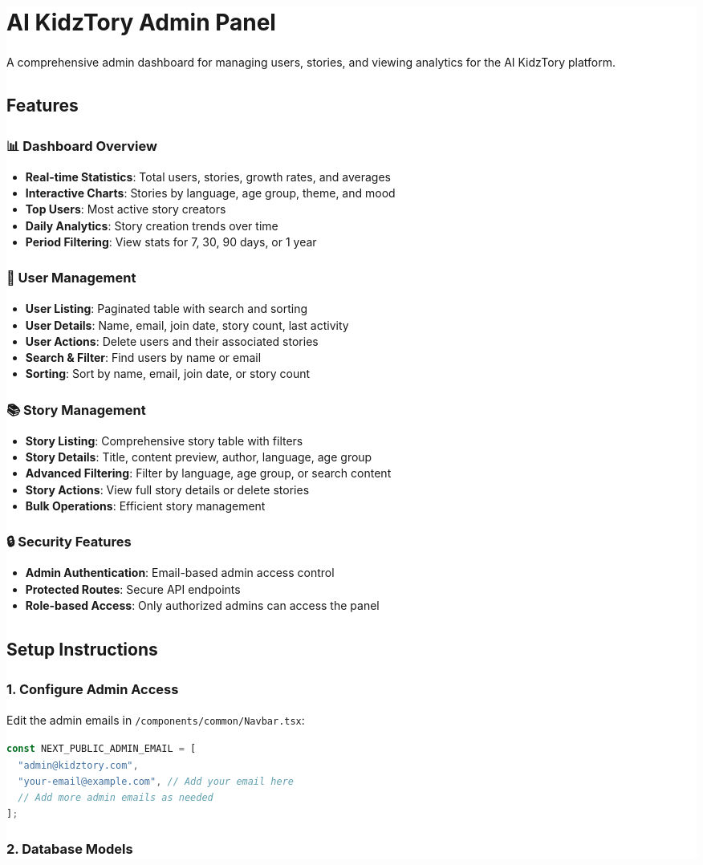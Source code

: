 # AI KidzTory Admin Panel

A comprehensive admin dashboard for managing users, stories, and viewing analytics for the AI KidzTory platform.

## Features

### 📊 Dashboard Overview
- **Real-time Statistics**: Total users, stories, growth rates, and averages
- **Interactive Charts**: Stories by language, age group, theme, and mood
- **Top Users**: Most active story creators
- **Daily Analytics**: Story creation trends over time
- **Period Filtering**: View stats for 7, 30, 90 days, or 1 year

### 👥 User Management
- **User Listing**: Paginated table with search and sorting
- **User Details**: Name, email, join date, story count, last activity
- **User Actions**: Delete users and their associated stories
- **Search & Filter**: Find users by name or email
- **Sorting**: Sort by name, email, join date, or story count

### 📚 Story Management
- **Story Listing**: Comprehensive story table with filters
- **Story Details**: Title, content preview, author, language, age group
- **Advanced Filtering**: Filter by language, age group, or search content
- **Story Actions**: View full story details or delete stories
- **Bulk Operations**: Efficient story management

### 🔒 Security Features
- **Admin Authentication**: Email-based admin access control
- **Protected Routes**: Secure API endpoints
- **Role-based Access**: Only authorized admins can access the panel

## Setup Instructions

### 1. Configure Admin Access

Edit the admin emails in `/components/common/Navbar.tsx`:

```typescript
const NEXT_PUBLIC_ADMIN_EMAIL = [
  "admin@kidztory.com",
  "your-email@example.com", // Add your email here
  // Add more admin emails as needed
];
```

### 2. Database Models

